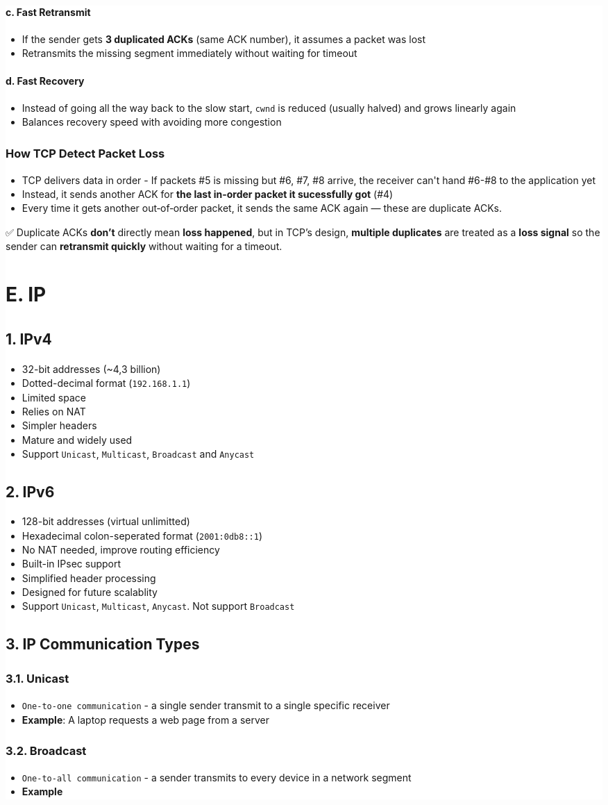 #### c. Fast Retransmit
- If the sender gets **3 duplicated ACKs** (same ACK number), it assumes a packet was lost
- Retransmits the missing segment immediately without waiting for timeout

#### d. Fast Recovery
- Instead of going all the way back to the slow start, `cwnd` is reduced (usually halved) and grows linearly again
- Balances recovery speed with avoiding more congestion

### How TCP Detect Packet Loss
- TCP delivers data in order - If packets #5 is missing but #6, #7, #8 arrive, the receiver can't hand #6-#8 to the application yet
- Instead, it sends another ACK for **the last in-order packet it sucessfully got** (#4)
- Every time it gets another out‑of‑order packet, it sends the same ACK again — these are duplicate ACKs.

✅ Duplicate ACKs **don’t** directly mean **loss happened**, but in TCP’s design, **multiple duplicates** are treated as a **loss signal** so the sender can **retransmit quickly** without waiting for a timeout.

# E. IP
## 1. IPv4
- 32-bit addresses (~4,3 billion)
- Dotted-decimal format (`192.168.1.1`)
- Limited space
- Relies on NAT
- Simpler headers
- Mature and widely used
- Support `Unicast`, `Multicast`, `Broadcast` and `Anycast`

## 2. IPv6
- 128-bit addresses (virtual unlimitted)
- Hexadecimal colon-seperated format (`2001:0db8::1`)
- No NAT needed, improve routing efficiency
- Built-in IPsec support
- Simplified header processing
- Designed for future scalablity
- Support `Unicast`, `Multicast`, `Anycast`. Not support `Broadcast`

## 3. IP Communication Types
### 3.1. Unicast
- `One-to-one communication` - a single sender transmit to a single specific receiver
- **Example**: A laptop requests a web page from a server
### 3.2. Broadcast
- `One-to-all communication` - a sender transmits to every device in a network segment
- **Example**
